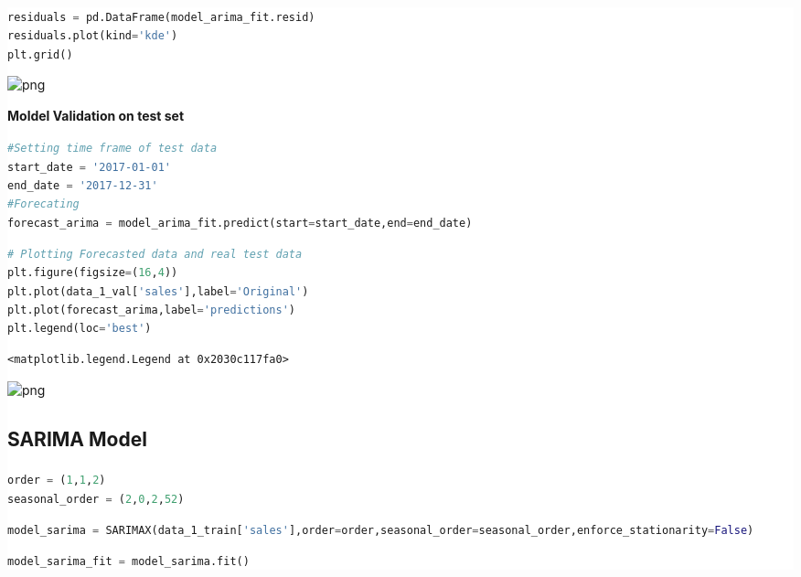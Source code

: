 


```python
residuals = pd.DataFrame(model_arima_fit.resid)
residuals.plot(kind='kde')
plt.grid()
```


    
![png](output_80_0.png)
    


**Moldel Validation on test set**


```python
#Setting time frame of test data
start_date = '2017-01-01'
end_date = '2017-12-31'
#Forecating 
forecast_arima = model_arima_fit.predict(start=start_date,end=end_date)
```


```python
# Plotting Forecasted data and real test data
plt.figure(figsize=(16,4))
plt.plot(data_1_val['sales'],label='Original')
plt.plot(forecast_arima,label='predictions')
plt.legend(loc='best')
```




    <matplotlib.legend.Legend at 0x2030c117fa0>




    
![png](output_83_1.png)
    


## SARIMA Model


```python
order = (1,1,2)
seasonal_order = (2,0,2,52)
```


```python
model_sarima = SARIMAX(data_1_train['sales'],order=order,seasonal_order=seasonal_order,enforce_stationarity=False)
```


```python
model_sarima_fit = model_sarima.fit()
```
